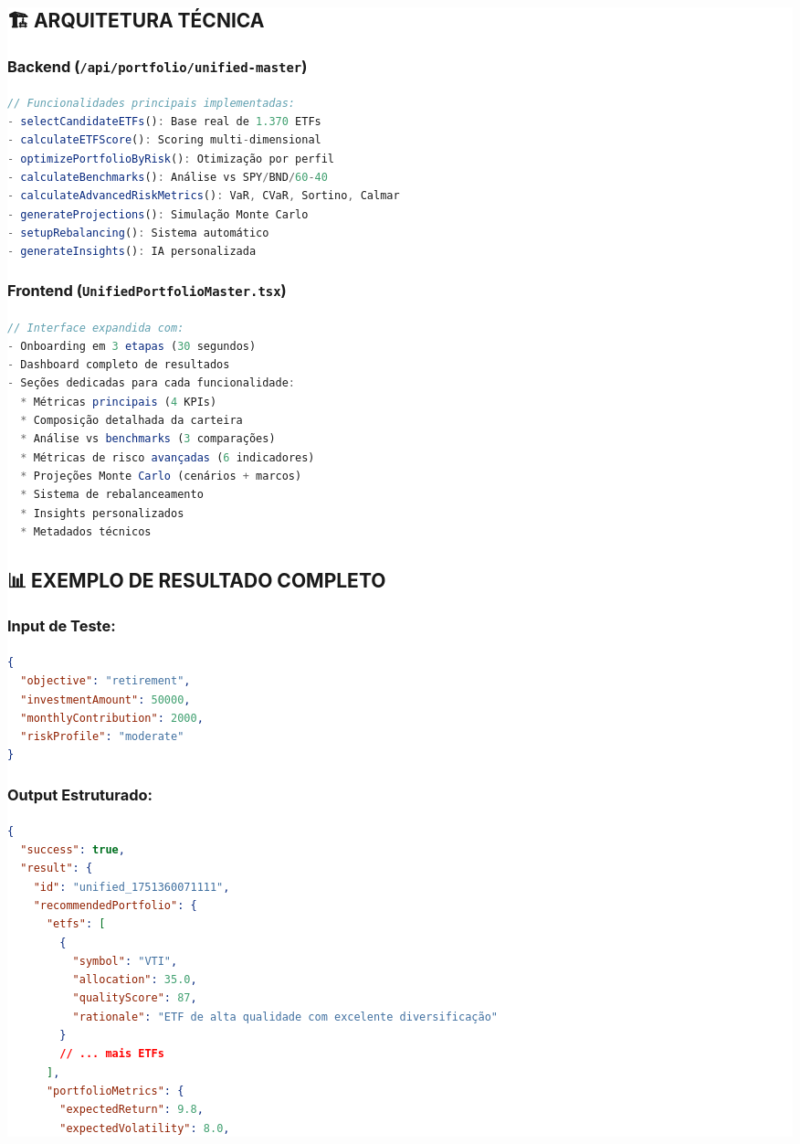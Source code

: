 ## 🏗️ **ARQUITETURA TÉCNICA**

### **Backend (`/api/portfolio/unified-master`)**
```typescript
// Funcionalidades principais implementadas:
- selectCandidateETFs(): Base real de 1.370 ETFs
- calculateETFScore(): Scoring multi-dimensional
- optimizePortfolioByRisk(): Otimização por perfil
- calculateBenchmarks(): Análise vs SPY/BND/60-40
- calculateAdvancedRiskMetrics(): VaR, CVaR, Sortino, Calmar
- generateProjections(): Simulação Monte Carlo
- setupRebalancing(): Sistema automático
- generateInsights(): IA personalizada
```

### **Frontend (`UnifiedPortfolioMaster.tsx`)**
```typescript
// Interface expandida com:
- Onboarding em 3 etapas (30 segundos)
- Dashboard completo de resultados
- Seções dedicadas para cada funcionalidade:
  * Métricas principais (4 KPIs)
  * Composição detalhada da carteira
  * Análise vs benchmarks (3 comparações)
  * Métricas de risco avançadas (6 indicadores)
  * Projeções Monte Carlo (cenários + marcos)
  * Sistema de rebalanceamento
  * Insights personalizados
  * Metadados técnicos
```

## 📊 **EXEMPLO DE RESULTADO COMPLETO**

### **Input de Teste:**
```json
{
  "objective": "retirement",
  "investmentAmount": 50000,
  "monthlyContribution": 2000,
  "riskProfile": "moderate"
}
```

### **Output Estruturado:**
```json
{
  "success": true,
  "result": {
    "id": "unified_1751360071111",
    "recommendedPortfolio": {
      "etfs": [
        {
          "symbol": "VTI",
          "allocation": 35.0,
          "qualityScore": 87,
          "rationale": "ETF de alta qualidade com excelente diversificação"
        }
        // ... mais ETFs
      ],
      "portfolioMetrics": {
        "expectedReturn": 9.8,
        "expectedVolatility": 8.0,
```
